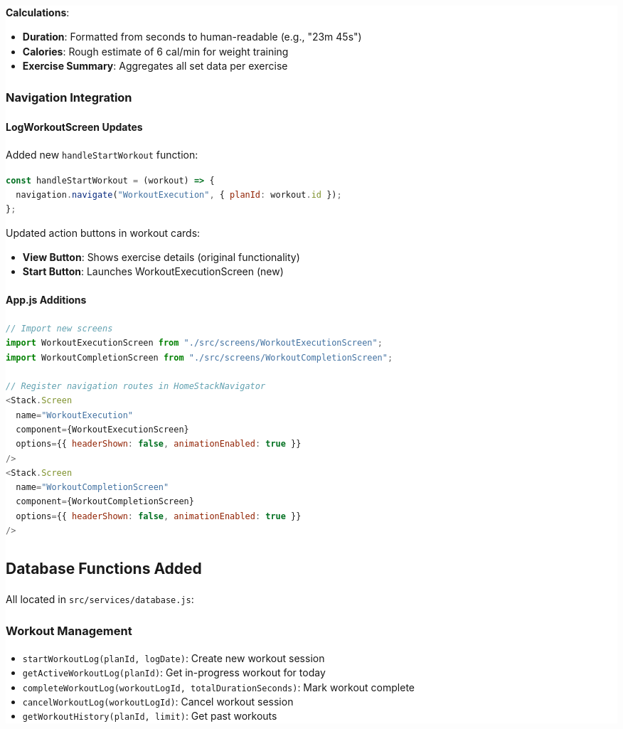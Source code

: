 **Calculations**:

- **Duration**: Formatted from seconds to human-readable (e.g., "23m 45s")
- **Calories**: Rough estimate of 6 cal/min for weight training
- **Exercise Summary**: Aggregates all set data per exercise

### Navigation Integration

#### LogWorkoutScreen Updates

Added new `handleStartWorkout` function:

```javascript
const handleStartWorkout = (workout) => {
  navigation.navigate("WorkoutExecution", { planId: workout.id });
};
```

Updated action buttons in workout cards:

- **View Button**: Shows exercise details (original functionality)
- **Start Button**: Launches WorkoutExecutionScreen (new)

#### App.js Additions

```javascript
// Import new screens
import WorkoutExecutionScreen from "./src/screens/WorkoutExecutionScreen";
import WorkoutCompletionScreen from "./src/screens/WorkoutCompletionScreen";

// Register navigation routes in HomeStackNavigator
<Stack.Screen
  name="WorkoutExecution"
  component={WorkoutExecutionScreen}
  options={{ headerShown: false, animationEnabled: true }}
/>
<Stack.Screen
  name="WorkoutCompletionScreen"
  component={WorkoutCompletionScreen}
  options={{ headerShown: false, animationEnabled: true }}
/>
```

## Database Functions Added

All located in `src/services/database.js`:

### Workout Management

- `startWorkoutLog(planId, logDate)`: Create new workout session
- `getActiveWorkoutLog(planId)`: Get in-progress workout for today
- `completeWorkoutLog(workoutLogId, totalDurationSeconds)`: Mark workout complete
- `cancelWorkoutLog(workoutLogId)`: Cancel workout session
- `getWorkoutHistory(planId, limit)`: Get past workouts
